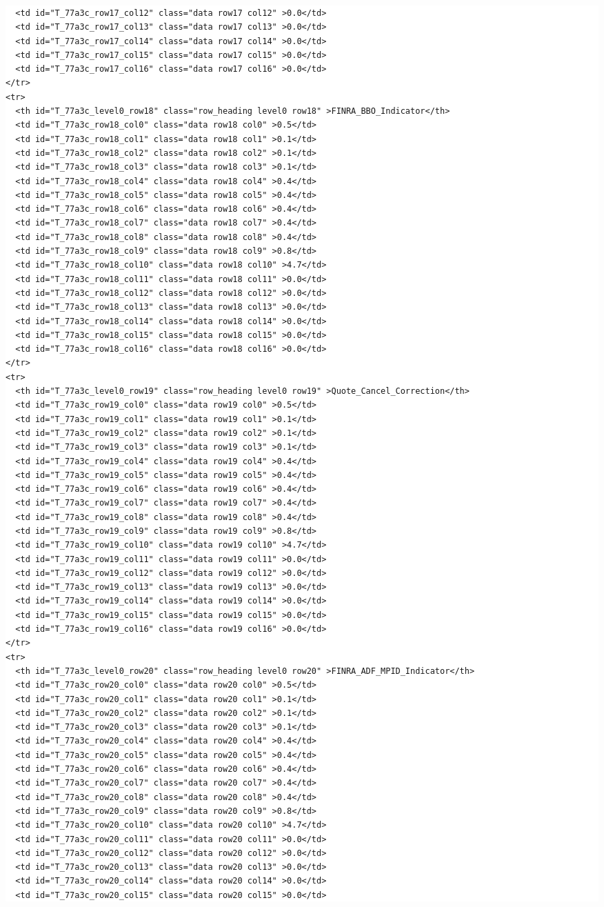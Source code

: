       <td id="T_77a3c_row17_col12" class="data row17 col12" >0.0</td>
      <td id="T_77a3c_row17_col13" class="data row17 col13" >0.0</td>
      <td id="T_77a3c_row17_col14" class="data row17 col14" >0.0</td>
      <td id="T_77a3c_row17_col15" class="data row17 col15" >0.0</td>
      <td id="T_77a3c_row17_col16" class="data row17 col16" >0.0</td>
    </tr>
    <tr>
      <th id="T_77a3c_level0_row18" class="row_heading level0 row18" >FINRA_BBO_Indicator</th>
      <td id="T_77a3c_row18_col0" class="data row18 col0" >0.5</td>
      <td id="T_77a3c_row18_col1" class="data row18 col1" >0.1</td>
      <td id="T_77a3c_row18_col2" class="data row18 col2" >0.1</td>
      <td id="T_77a3c_row18_col3" class="data row18 col3" >0.1</td>
      <td id="T_77a3c_row18_col4" class="data row18 col4" >0.4</td>
      <td id="T_77a3c_row18_col5" class="data row18 col5" >0.4</td>
      <td id="T_77a3c_row18_col6" class="data row18 col6" >0.4</td>
      <td id="T_77a3c_row18_col7" class="data row18 col7" >0.4</td>
      <td id="T_77a3c_row18_col8" class="data row18 col8" >0.4</td>
      <td id="T_77a3c_row18_col9" class="data row18 col9" >0.8</td>
      <td id="T_77a3c_row18_col10" class="data row18 col10" >4.7</td>
      <td id="T_77a3c_row18_col11" class="data row18 col11" >0.0</td>
      <td id="T_77a3c_row18_col12" class="data row18 col12" >0.0</td>
      <td id="T_77a3c_row18_col13" class="data row18 col13" >0.0</td>
      <td id="T_77a3c_row18_col14" class="data row18 col14" >0.0</td>
      <td id="T_77a3c_row18_col15" class="data row18 col15" >0.0</td>
      <td id="T_77a3c_row18_col16" class="data row18 col16" >0.0</td>
    </tr>
    <tr>
      <th id="T_77a3c_level0_row19" class="row_heading level0 row19" >Quote_Cancel_Correction</th>
      <td id="T_77a3c_row19_col0" class="data row19 col0" >0.5</td>
      <td id="T_77a3c_row19_col1" class="data row19 col1" >0.1</td>
      <td id="T_77a3c_row19_col2" class="data row19 col2" >0.1</td>
      <td id="T_77a3c_row19_col3" class="data row19 col3" >0.1</td>
      <td id="T_77a3c_row19_col4" class="data row19 col4" >0.4</td>
      <td id="T_77a3c_row19_col5" class="data row19 col5" >0.4</td>
      <td id="T_77a3c_row19_col6" class="data row19 col6" >0.4</td>
      <td id="T_77a3c_row19_col7" class="data row19 col7" >0.4</td>
      <td id="T_77a3c_row19_col8" class="data row19 col8" >0.4</td>
      <td id="T_77a3c_row19_col9" class="data row19 col9" >0.8</td>
      <td id="T_77a3c_row19_col10" class="data row19 col10" >4.7</td>
      <td id="T_77a3c_row19_col11" class="data row19 col11" >0.0</td>
      <td id="T_77a3c_row19_col12" class="data row19 col12" >0.0</td>
      <td id="T_77a3c_row19_col13" class="data row19 col13" >0.0</td>
      <td id="T_77a3c_row19_col14" class="data row19 col14" >0.0</td>
      <td id="T_77a3c_row19_col15" class="data row19 col15" >0.0</td>
      <td id="T_77a3c_row19_col16" class="data row19 col16" >0.0</td>
    </tr>
    <tr>
      <th id="T_77a3c_level0_row20" class="row_heading level0 row20" >FINRA_ADF_MPID_Indicator</th>
      <td id="T_77a3c_row20_col0" class="data row20 col0" >0.5</td>
      <td id="T_77a3c_row20_col1" class="data row20 col1" >0.1</td>
      <td id="T_77a3c_row20_col2" class="data row20 col2" >0.1</td>
      <td id="T_77a3c_row20_col3" class="data row20 col3" >0.1</td>
      <td id="T_77a3c_row20_col4" class="data row20 col4" >0.4</td>
      <td id="T_77a3c_row20_col5" class="data row20 col5" >0.4</td>
      <td id="T_77a3c_row20_col6" class="data row20 col6" >0.4</td>
      <td id="T_77a3c_row20_col7" class="data row20 col7" >0.4</td>
      <td id="T_77a3c_row20_col8" class="data row20 col8" >0.4</td>
      <td id="T_77a3c_row20_col9" class="data row20 col9" >0.8</td>
      <td id="T_77a3c_row20_col10" class="data row20 col10" >4.7</td>
      <td id="T_77a3c_row20_col11" class="data row20 col11" >0.0</td>
      <td id="T_77a3c_row20_col12" class="data row20 col12" >0.0</td>
      <td id="T_77a3c_row20_col13" class="data row20 col13" >0.0</td>
      <td id="T_77a3c_row20_col14" class="data row20 col14" >0.0</td>
      <td id="T_77a3c_row20_col15" class="data row20 col15" >0.0</td>